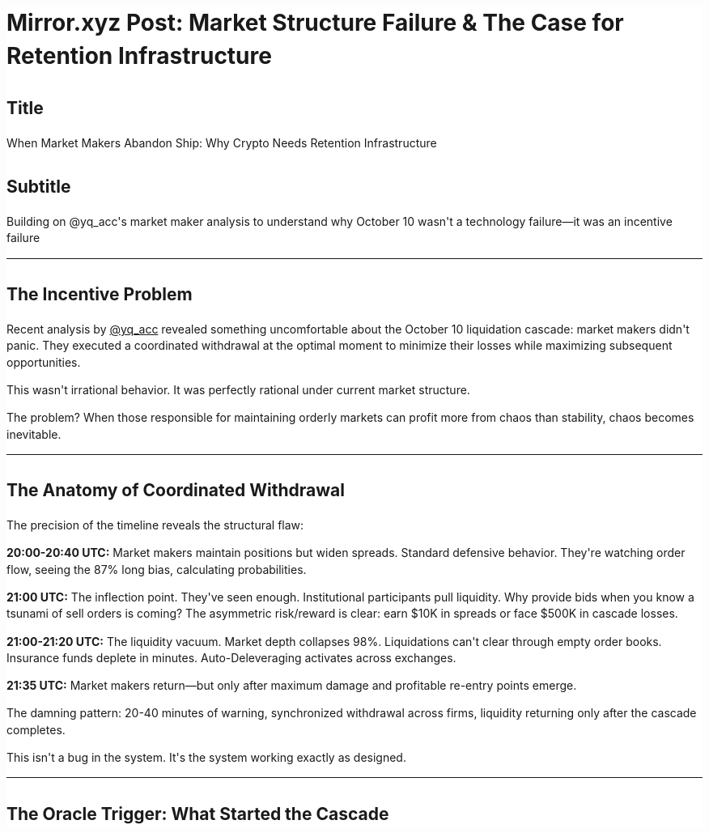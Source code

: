 # Mirror.xyz Post: Market Structure Failure & The Case for Retention Infrastructure

## Title
When Market Makers Abandon Ship: Why Crypto Needs Retention Infrastructure

## Subtitle
Building on @yq_acc's market maker analysis to understand why October 10 wasn't a technology failure—it was an incentive failure

---

## The Incentive Problem

Recent analysis by [@yq_acc](https://x.com/yq_acc/status/1977838432169938955) revealed something uncomfortable about the October 10 liquidation cascade: market makers didn't panic. They executed a coordinated withdrawal at the optimal moment to minimize their losses while maximizing subsequent opportunities.

This wasn't irrational behavior. It was perfectly rational under current market structure.

The problem? When those responsible for maintaining orderly markets can profit more from chaos than stability, chaos becomes inevitable.

---

## The Anatomy of Coordinated Withdrawal

The precision of the timeline reveals the structural flaw:

**20:00-20:40 UTC:** Market makers maintain positions but widen spreads. Standard defensive behavior. They're watching order flow, seeing the 87% long bias, calculating probabilities.

**21:00 UTC:** The inflection point. They've seen enough. Institutional participants pull liquidity. Why provide bids when you know a tsunami of sell orders is coming? The asymmetric risk/reward is clear: earn $10K in spreads or face $500K in cascade losses.

**21:00-21:20 UTC:** The liquidity vacuum. Market depth collapses 98%. Liquidations can't clear through empty order books. Insurance funds deplete in minutes. Auto-Deleveraging activates across exchanges.

**21:35 UTC:** Market makers return—but only after maximum damage and profitable re-entry points emerge.

The damning pattern: 20-40 minutes of warning, synchronized withdrawal across firms, liquidity returning only after the cascade completes.

This isn't a bug in the system. It's the system working exactly as designed.

---

## The Oracle Trigger: What Started the Cascade
